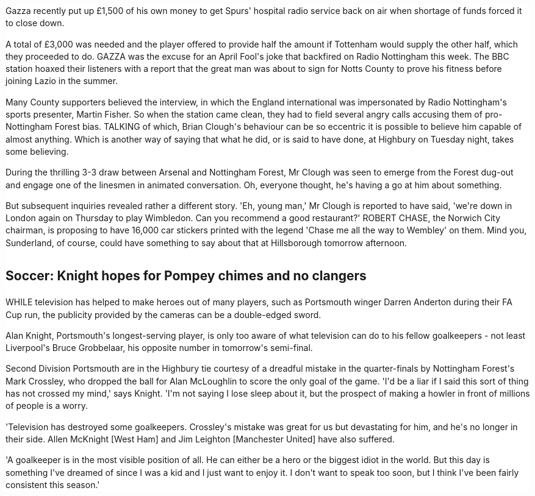 Gazza recently put up £1,500 of his own money to get Spurs' hospital radio service back on air when shortage of funds forced it to close down.

A total of £3,000 was needed and the player offered to provide half the amount if Tottenham would supply the other half, which they proceeded to do.
GAZZA was the excuse for an April Fool's joke that backfired on Radio Nottingham this week.
The BBC station hoaxed their listeners with a report that the great man was about to sign for Notts County to prove his fitness before joining Lazio in the summer.

Many County supporters believed the interview, in which the England international was impersonated by Radio Nottingham's sports presenter, Martin Fisher.
So when the station came clean, they had to field several angry calls accusing them of pro-Nottingham Forest bias.
TALKING of which, Brian Clough's behaviour can be so eccentric it is possible to believe him capable of almost anything.
Which is another way of saying that what he did, or is said to have done, at Highbury on Tuesday night, takes some believing.

During the thrilling 3-3 draw between Arsenal and Nottingham Forest, Mr Clough was seen to emerge from the Forest dug-out and engage one of the linesmen in animated conversation.
Oh, everyone thought, he's having a go at him about something.

But subsequent inquiries revealed rather a different story.
'Eh, young man,' Mr Clough is reported to have said, 'we're down in London again on Thursday to play Wimbledon.
Can you recommend a good restaurant?'
ROBERT CHASE, the Norwich City chairman, is proposing to have 16,000 car stickers printed with the legend 'Chase me all the way to Wembley' on them.
Mind you, Sunderland, of course, could have something to say about that at Hillsborough tomorrow afternoon.

## Soccer: Knight hopes for Pompey chimes and no clangers

WHILE television has helped to make heroes out of many players, such as Portsmouth winger Darren Anderton during their FA Cup run, the publicity provided by the cameras can be a double-edged sword.

Alan Knight, Portsmouth's longest-serving player, is only too aware of what television can do to his fellow goalkeepers - not least Liverpool's Bruce Grobbelaar, his opposite number in tomorrow's semi-final.

Second Division Portsmouth are in the Highbury tie courtesy of a dreadful mistake in the quarter-finals by Nottingham Forest's Mark Crossley, who dropped the ball for Alan McLoughlin to score the only goal of the game.
'I'd be a liar if I said this sort of thing has not crossed my mind,' says Knight.
'I'm not saying I lose sleep about it, but the prospect of making a howler in front of millions of people is a worry.

'Television has destroyed some goalkeepers.
Crossley's mistake was great for us but devastating for him, and he's no longer in their side.
Allen McKnight [West Ham] and Jim Leighton [Manchester United] have also suffered.

'A goalkeeper is in the most visible position of all.
He can either be a hero or the biggest idiot in the world.
But this day is something I've dreamed of since I was a kid and I just want to enjoy it.
I don't want to speak too soon, but I think I've been fairly consistent this season.'
